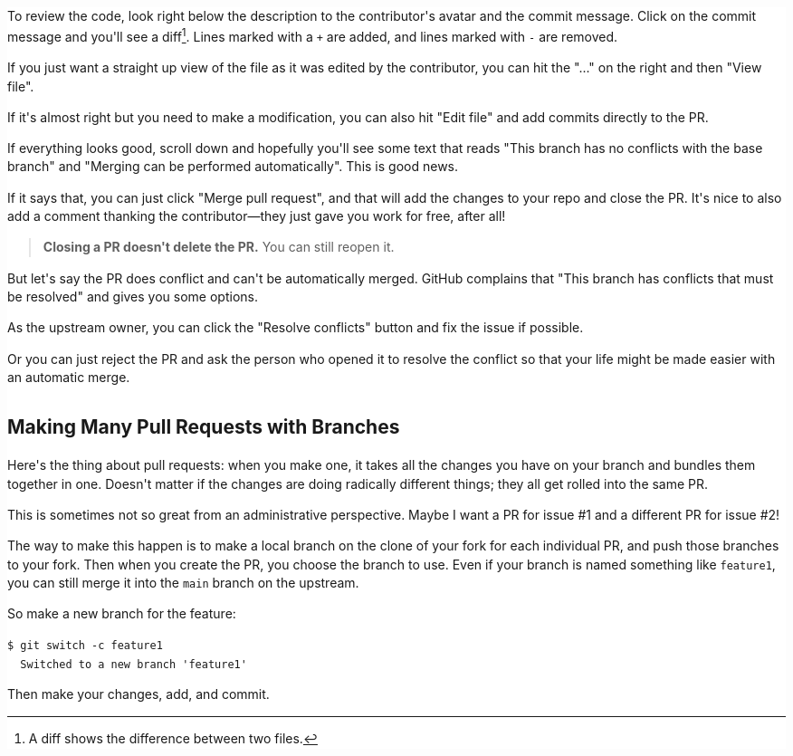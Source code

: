To review the code, look right below the description to the
contributor's avatar and the commit message. Click on the commit message
and you'll see a diff[^6ec7]. Lines marked with a `+` are added, and
lines marked with `-` are removed.

[^6ec7]: A diff shows the difference between two files.

If you just want a straight up view of the file as it was edited by the
contributor, you can hit the "..." on the right and then "View file".

If it's almost right but you need to make a modification, you can also
hit "Edit file" and add commits directly to the PR.

If everything looks good, scroll down and hopefully you'll see some text
that reads "This branch has no conflicts with the base branch" and
"Merging can be performed automatically". This is good news.

If it says that, you can just click "Merge pull request", and that will
add the changes to your repo and close the PR. It's nice to also add a
comment thanking the contributor—they just gave you work for free, after
all!

> **Closing a PR doesn't delete the PR.** You can still reopen it.

But let's say the PR does conflict and can't be automatically merged.
GitHub complains that "This branch has conflicts that must be resolved"
and gives you some options.

As the upstream owner, you can click the "Resolve conflicts" button and
fix the issue if possible.

Or you can just reject the PR and ask the person who opened it to
resolve the conflict so that your life might be made easier with an
automatic merge.

## Making Many Pull Requests with Branches

Here's the thing about pull requests: when you make one, it takes all
the changes you have on your branch and bundles them together in one.
Doesn't matter if the changes are doing radically different things; they
all get rolled into the same PR.

This is sometimes not so great from an administrative perspective. Maybe
I want a PR for issue #1 and a different PR for issue #2!

The way to make this happen is to make a local branch on the clone of
your fork for each individual PR, and push those branches to your fork.
Then when you create the PR, you choose the branch to use. Even if your
branch is named something like `feature1`, you can still merge it into
the `main` branch on the upstream.

So make a new branch for the feature:

``` {.default}
$ git switch -c feature1
  Switched to a new branch 'feature1'
```

Then make your changes, add, and commit.
